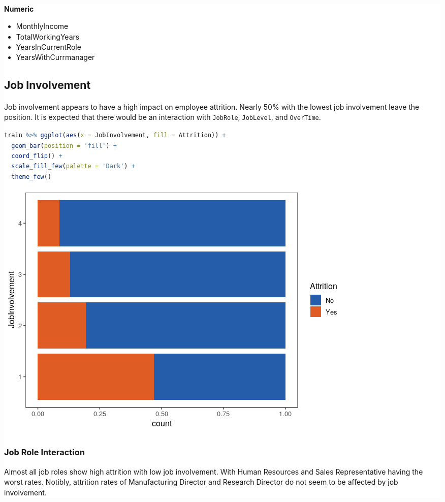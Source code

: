 **Numeric**

  - MonthlyIncome
  - TotalWorkingYears
  - YearsInCurrentRole
  - YearsWithCurrmanager

## Job Involvement

Job involvement appears to have a high impact on employee attrition.
Nearly 50% with the lowest job involvement leave the position. It is
expected that there would be an interaction with `JobRole`, `JobLevel`,
and `OverTime`.

``` r
train %>% ggplot(aes(x = JobInvolvement, fill = Attrition)) +
  geom_bar(position = 'fill') +
  coord_flip() + 
  scale_fill_few(palette = 'Dark') + 
  theme_few()
```

![](deep_dive_on_attrition_files/figure-gfm/unnamed-chunk-1-1.png)

### Job Role Interaction

Almost all job roles show high attrition with low job involvement. With
Human Resources and Sales Representative having the worst rates.
Notibly, attrition rates of Manufacturing Director and Research Director
do not seem to be affected by job involvement.
